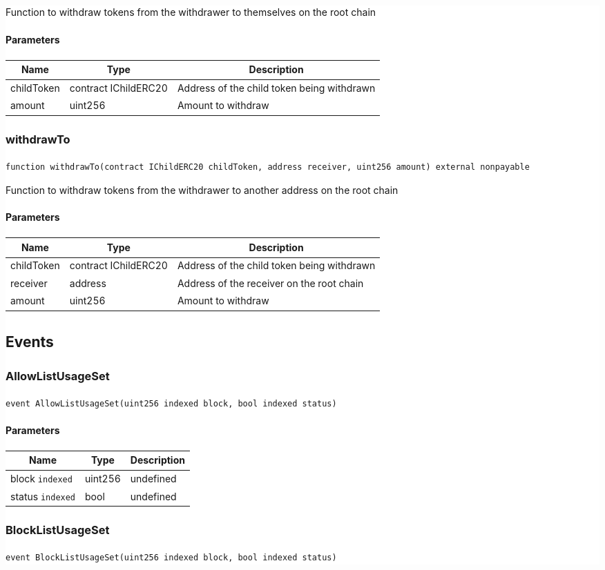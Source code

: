 Function to withdraw tokens from the withdrawer to themselves on the root chain



#### Parameters

| Name | Type | Description |
|---|---|---|
| childToken | contract IChildERC20 | Address of the child token being withdrawn |
| amount | uint256 | Amount to withdraw |

### withdrawTo

```solidity
function withdrawTo(contract IChildERC20 childToken, address receiver, uint256 amount) external nonpayable
```

Function to withdraw tokens from the withdrawer to another address on the root chain



#### Parameters

| Name | Type | Description |
|---|---|---|
| childToken | contract IChildERC20 | Address of the child token being withdrawn |
| receiver | address | Address of the receiver on the root chain |
| amount | uint256 | Amount to withdraw |



## Events

### AllowListUsageSet

```solidity
event AllowListUsageSet(uint256 indexed block, bool indexed status)
```





#### Parameters

| Name | Type | Description |
|---|---|---|
| block `indexed` | uint256 | undefined |
| status `indexed` | bool | undefined |

### BlockListUsageSet

```solidity
event BlockListUsageSet(uint256 indexed block, bool indexed status)
```
